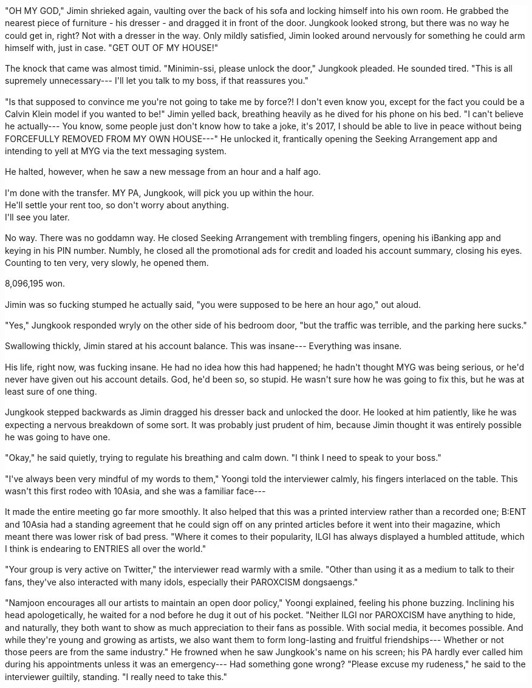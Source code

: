 <p class="text"> "OH MY GOD," Jimin shrieked again, vaulting over the back of his sofa and locking himself into his own room. He grabbed the nearest piece of furniture - his dresser - and dragged it in front of the door. Jungkook looked strong, but there was no way he could get in, right? Not with a dresser in the way. Only mildly satisfied, Jimin looked around nervously for something he could arm himself with, just in case. "GET OUT OF MY HOUSE!" </p> 
<p class="text"> The knock that came was almost timid. "Minimin-ssi, please unlock the door," Jungkook pleaded. He sounded tired. "This is all supremely unnecessary--- I'll let you talk to my boss, if that reassures you." </p> 
<p class="text"> "Is that supposed to convince me you're not going to take me by force?! I don't even know you, except for the fact you could be a Calvin Klein model if you wanted to be!" Jimin yelled back, breathing heavily as he dived for his phone on his bed. "I can't believe he actually--- You know, some people just don't know how to take a joke, it's 2017, I should be able to live in peace without being FORCEFULLY REMOVED FROM MY OWN HOUSE---" He unlocked it, frantically opening the Seeking Arrangement app and intending to yell at MYG via the text messaging system. </p> 
<p class="text"> He halted, however, when he saw a new message from an hour and a half ago. </p> 

<div class="chat"> 
<div data-time="MYG" class="msg rcvd">  I'm done with the transfer. MY PA, Jungkook, will pick you up within the hour.  </div> 
<div data-time="MYG" class="msg rcvd">  He'll settle your rent too, so don't worry about anything.  </div> 
<div data-time="MYG" class="msg rcvd">  I'll see you later.  </div> 
</div> 

<p class="text"> No way. There was no goddamn way. He closed Seeking Arrangement with trembling fingers, opening his iBanking app and keying in his PIN number. Numbly, he closed all the promotional ads for credit and loaded his account summary, closing his eyes. Counting to ten very, very slowly, he opened them. </p> 
<p class="text"> 8,096,195 won. </p> 
<p class="text"> Jimin was so fucking stumped he actually said, "you were supposed to be here an hour ago," out aloud. </p> 
<p class="text"> "Yes," Jungkook responded wryly on the other side of his bedroom door, "but the traffic was terrible, and the parking here sucks." </p> 
<p class="text"> Swallowing thickly, Jimin stared at his account balance. This was insane--- Everything was insane. </p> 
<p class="text"> His life, right now, was fucking insane. He had no idea how this had happened; he hadn't thought MYG was being serious, or he'd never have given out his account details. God, he'd been so, so stupid. He wasn't sure how he was going to fix this, but he was at least sure of one thing. </p> 
<p class="text"> Jungkook stepped backwards as Jimin dragged his dresser back and unlocked the door. He looked at him patiently, like he was expecting a nervous breakdown of some sort. It was probably just prudent of him, because Jimin thought it was entirely possible he was going to have one. </p> 
<p class="text"> "Okay," he said quietly, trying to regulate his breathing and calm down. "I think I need to speak to your boss." </p> 
<p class="text"> "I've always been very mindful of my words to them," Yoongi told the interviewer calmly, his fingers interlaced on the table. This wasn't this first rodeo with 10Asia, and she was a familiar face--- </p> 
<p class="text"> It made the entire meeting go far more smoothly. It also helped that this was a printed interview rather than a recorded one; B:ENT and 10Asia had a standing agreement that he could sign off on any printed articles before it went into their magazine, which meant there was lower risk of bad press. "Where it comes to their popularity, ILGI has always displayed a humbled attitude, which I think is endearing to ENTRIES all over the world." </p> 
<p class="text"> "Your group is very active on Twitter," the interviewer read warmly with a smile. "Other than using it as a medium to talk to their fans, they've also interacted with many idols, especially their PAROXCISM dongsaengs." </p> 
<p class="text"> "Namjoon encourages all our artists to maintain an open door policy," Yoongi explained, feeling his phone buzzing. Inclining his head apologetically, he waited for a nod before he dug it out of his pocket. "Neither ILGI nor PAROXCISM have anything to hide, and naturally, they both want to show as much appreciation to their fans as possible. With social media, it becomes possible. And while they're young and growing as artists, we also want them to form long-lasting and fruitful friendships--- Whether or not those peers are from the same industry." He frowned when he saw Jungkook's name on his screen; his PA hardly ever called him during his appointments unless it was an emergency--- Had something gone wrong? "Please excuse my rudeness," he said to the interviewer guiltily, standing. "I really need to take this." </p> 